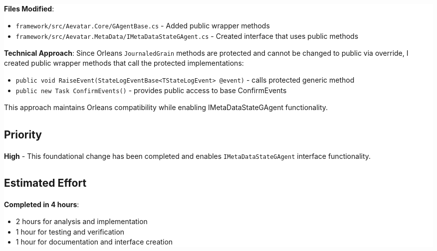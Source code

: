**Files Modified**:
- `framework/src/Aevatar.Core/GAgentBase.cs` - Added public wrapper methods
- `framework/src/Aevatar.MetaData/IMetaDataStateGAgent.cs` - Created interface that uses public methods

**Technical Approach**:
Since Orleans `JournaledGrain` methods are protected and cannot be changed to public via override, 
I created public wrapper methods that call the protected implementations:
- `public void RaiseEvent(StateLogEventBase<TStateLogEvent> @event)` - calls protected generic method
- `public new Task ConfirmEvents()` - provides public access to base ConfirmEvents

This approach maintains Orleans compatibility while enabling IMetaDataStateGAgent functionality.

## Priority

**High** - This foundational change has been completed and enables `IMetaDataStateGAgent` interface functionality.

## Estimated Effort

**Completed in 4 hours**:
- 2 hours for analysis and implementation
- 1 hour for testing and verification  
- 1 hour for documentation and interface creation